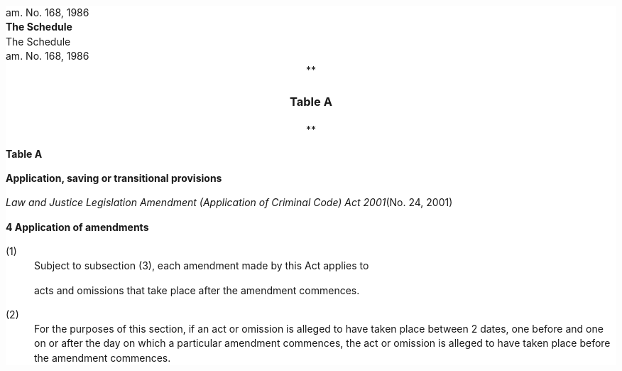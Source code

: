   </td>
  <td colspan="1" align="left">
    <div>am. No. 168, 1986</div>

  </td>
</tr>
<tr align="left">
  <td colspan="1" align="left">
    <div><b>The Schedule</b></div>

  </td>
  <td colspan="1" align="left">

  </td>
</tr>
<tr align="left">
  <td colspan="1" align="left">
    <div>The Schedule</div>

  </td>
  <td colspan="1" align="left">
    <div>am. No. 168, 1986</div>

  </td>
</tr></table>  <center>**

###  Table A 
**</center>  **Table A**

**Application, saving or transitional provisions**

_Law and Justice Legislation Amendment (Application of Criminal Code) Act 2001_(No. 24, 2001) 

**4  Application of amendments**

<dl compact=""><dl compact="">

<dt>(1)</dt><dd>Subject to subsection&#160;(3), each amendment made by this Act applies to

acts and omissions that take place after the amendment commences.</dd> <dt>(2)</dt><dd>For the purposes of this section, if an act or omission is alleged to have taken place between 2 dates, one before and one on or after the day on which a particular amendment commences, the act or omission is alleged to have taken place before the amendment commences. </dd> </dl></dl>

</def></def></def>

</def></def></def></def>


